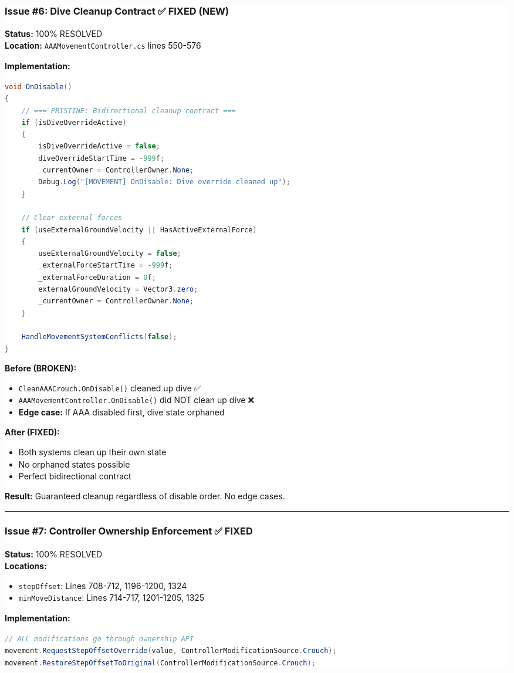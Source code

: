 
### Issue #6: Dive Cleanup Contract ✅ FIXED (NEW)
**Status:** 100% RESOLVED  
**Location:** `AAAMovementController.cs` lines 550-576

**Implementation:**
```csharp
void OnDisable()
{
    // === PRISTINE: Bidirectional cleanup contract ===
    if (isDiveOverrideActive)
    {
        isDiveOverrideActive = false;
        diveOverrideStartTime = -999f;
        _currentOwner = ControllerOwner.None;
        Debug.Log("[MOVEMENT] OnDisable: Dive override cleaned up");
    }
    
    // Clear external forces
    if (useExternalGroundVelocity || HasActiveExternalForce)
    {
        useExternalGroundVelocity = false;
        _externalForceStartTime = -999f;
        _externalForceDuration = 0f;
        externalGroundVelocity = Vector3.zero;
        _currentOwner = ControllerOwner.None;
    }
    
    HandleMovementSystemConflicts(false);
}
```

**Before (BROKEN):**
- `CleanAAACrouch.OnDisable()` cleaned up dive ✅
- `AAAMovementController.OnDisable()` did NOT clean up dive ❌
- **Edge case:** If AAA disabled first, dive state orphaned

**After (FIXED):**
- Both systems clean up their own state
- No orphaned states possible
- Perfect bidirectional contract

**Result:** Guaranteed cleanup regardless of disable order. No edge cases.

---

### Issue #7: Controller Ownership Enforcement ✅ FIXED
**Status:** 100% RESOLVED  
**Locations:**
- `stepOffset`: Lines 708-712, 1196-1200, 1324
- `minMoveDistance`: Lines 714-717, 1201-1205, 1325

**Implementation:**
```csharp
// ALL modifications go through ownership API
movement.RequestStepOffsetOverride(value, ControllerModificationSource.Crouch);
movement.RestoreStepOffsetToOriginal(ControllerModificationSource.Crouch);
```
